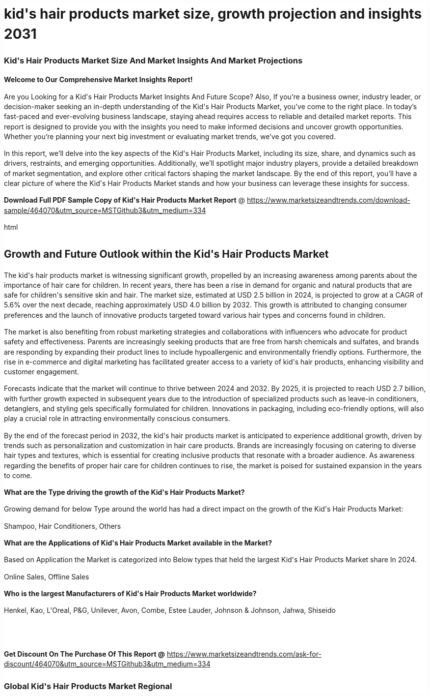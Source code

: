 <H1>kid's hair products market size, growth projection and insights 2031</H1><div class="" data-test-id=""><h3><span class="">Kid's Hair Products Market Size And Market Insights And Market Projections</span></h3></div><div class="" data-test-id=""><p><strong>Welcome to Our Comprehensive Market Insights Report!</strong></p><p>Are you Looking for a Kid's Hair Products Market Insights And Future Scope? Also, If you&rsquo;re a business owner, industry leader, or decision-maker seeking an in-depth understanding of the Kid's Hair Products Market, you&rsquo;ve come to the right place. In today&rsquo;s fast-paced and ever-evolving business landscape, staying ahead requires access to reliable and detailed market reports. This report is designed to provide you with the insights you need to make informed decisions and uncover growth opportunities. Whether you&rsquo;re planning your next big investment or evaluating market trends, we&rsquo;ve got you covered.</p><p>In this report, we&rsquo;ll delve into the key aspects of the Kid's Hair Products Market, including its size, share, and dynamics such as drivers, restraints, and emerging opportunities. Additionally, we&rsquo;ll spotlight major industry players, provide a detailed breakdown of market segmentation, and explore other critical factors shaping the market landscape. By the end of this report, you&rsquo;ll have a clear picture of where the Kid's Hair Products Market stands and how your business can leverage these insights for success.</p><p><strong>Download Full PDF Sample Copy of Kid's Hair Products Market Report</strong> @ <a href="https://www.marketsizeandtrends.com/download-sample/464070&utm_source=MSTGithub3&utm_medium=334" target="_blank">https://www.marketsizeandtrends.com/download-sample/464070&utm_source=MSTGithub3&utm_medium=334</a></p></div><div class="" data-test-id=""><p><span class="">html<div> <h2>Growth and Future Outlook within the Kid's Hair Products Market</h2> <p> The kid's hair products market is witnessing significant growth, propelled by an increasing awareness among parents about the importance of hair care for children. In recent years, there has been a rise in demand for organic and natural products that are safe for children's sensitive skin and hair. The market size, estimated at USD 2.5 billion in 2024, is projected to grow at a CAGR of 5.6% over the next decade, reaching approximately USD 4.0 billion by 2032. This growth is attributed to changing consumer preferences and the launch of innovative products targeted toward various hair types and concerns found in children. </p> <p> The market is also benefiting from robust marketing strategies and collaborations with influencers who advocate for product safety and effectiveness. Parents are increasingly seeking products that are free from harsh chemicals and sulfates, and brands are responding by expanding their product lines to include hypoallergenic and environmentally friendly options. Furthermore, the rise in e-commerce and digital marketing has facilitated greater access to a variety of kid's hair products, enhancing visibility and customer engagement. </p> <p> <strong></strong> </p> <p> Forecasts indicate that the market will continue to thrive between 2024 and 2032. By 2025, it is projected to reach USD 2.7 billion, with further growth expected in subsequent years due to the introduction of specialized products such as leave-in conditioners, detanglers, and styling gels specifically formulated for children. Innovations in packaging, including eco-friendly options, will also play a crucial role in attracting environmentally conscious consumers. </p> <p> By the end of the forecast period in 2032, the kid's hair products market is anticipated to experience additional growth, driven by trends such as personalization and customization in hair care products. Brands are increasingly focusing on catering to diverse hair types and textures, which is essential for creating inclusive products that resonate with a broader audience. As awareness regarding the benefits of proper hair care for children continues to rise, the market is poised for sustained expansion in the years to come. </p></div></span></p><p><strong><span class="">What are the&nbsp;Type driving the growth of the Kid's Hair Products Market?</span></strong></p></div><div class="" data-test-id=""><p><span class="">Growing demand for below Type around the world has had a direct impact on the growth of the Kid's Hair Products Market:</span></p></div><div class="" data-test-id=""><p>Shampoo, Hair Conditioners, Others</p><p><span class=""><strong>What are the&nbsp;Applications&nbsp;of Kid's Hair Products Market available in the Market?</strong></span></p></div><div class="" data-test-id=""><p><span class="">Based on Application the Market is categorized into Below types that held the largest Kid's Hair Products Market share In 2024.</span></p></div><div class="" data-test-id=""><p><span class="">Online Sales, Offline Sales</span></p><p><span class=""><strong>Who is the largest Manufacturers of Kid's Hair Products Market worldwide?</strong></span></p></div><div class="" data-test-id=""><p><span class="">Henkel, Kao, L'Oreal, P&G, Unilever, Avon, Combe, Estee Lauder, Johnson & Johnson, Jahwa, Shiseido</span></p></div><div class="" data-test-id="">&nbsp;</div><div class="" data-test-id="">&nbsp;</div><div class="" data-test-id=""><p><span class=""><strong>Get Discount On The Purchase Of This Report @</strong> <a href="https://www.marketsizeandtrends.com/ask-for-discount/464070&utm_source=MSTGithub3&utm_medium=334" target="_blank">https://www.marketsizeandtrends.com/ask-for-discount/464070&utm_source=MSTGithub3&utm_medium=334</a></span></p></div><div class="" data-test-id=""><div class="article-main__content" data-test-id="publishing-text-block"><h3><span class="">Global Kid's Hair Products Market Regional